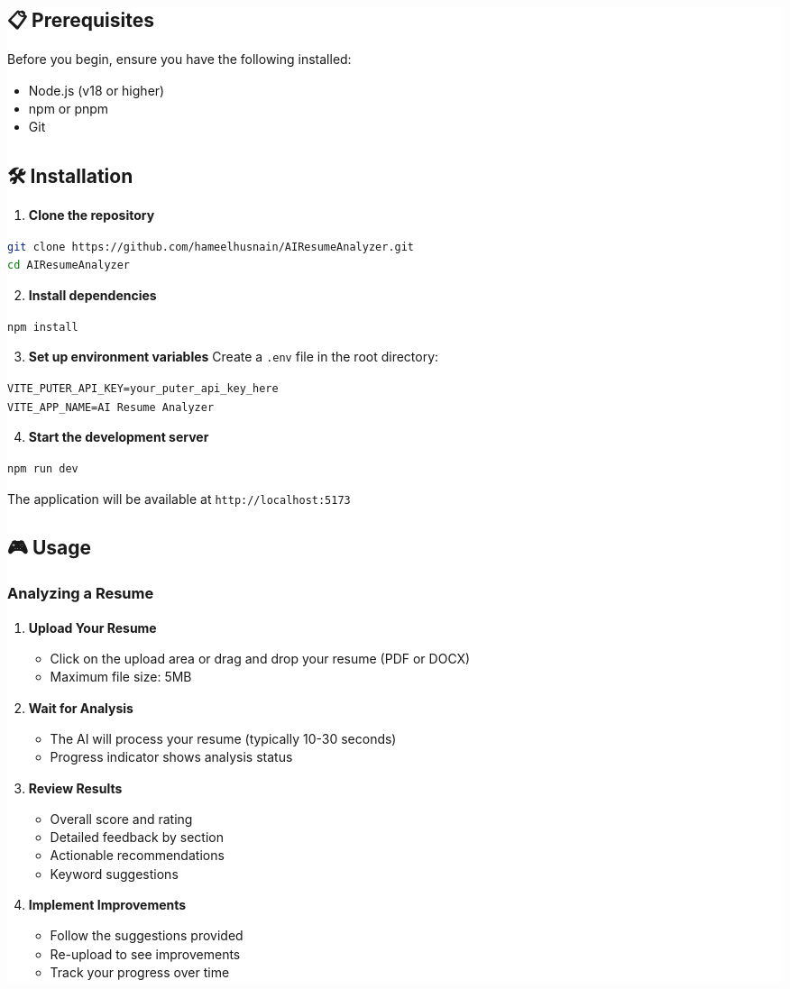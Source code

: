 ## 📋 Prerequisites

Before you begin, ensure you have the following installed:
- Node.js (v18 or higher)
- npm or pnpm
- Git

## 🛠️ Installation

1. **Clone the repository**
```bash
git clone https://github.com/hameelhusnain/AIResumeAnalyzer.git
cd AIResumeAnalyzer
```

2. **Install dependencies**
```bash
npm install
```

3. **Set up environment variables**
Create a `.env` file in the root directory:
```env
VITE_PUTER_API_KEY=your_puter_api_key_here
VITE_APP_NAME=AI Resume Analyzer
```

4. **Start the development server**
```bash
npm run dev
```

The application will be available at `http://localhost:5173`

## 🎮 Usage

### Analyzing a Resume

1. **Upload Your Resume**
   - Click on the upload area or drag and drop your resume (PDF or DOCX)
   - Maximum file size: 5MB

2. **Wait for Analysis**
   - The AI will process your resume (typically 10-30 seconds)
   - Progress indicator shows analysis status

3. **Review Results**
   - Overall score and rating
   - Detailed feedback by section
   - Actionable recommendations
   - Keyword suggestions

4. **Implement Improvements**
   - Follow the suggestions provided
   - Re-upload to see improvements
   - Track your progress over time
